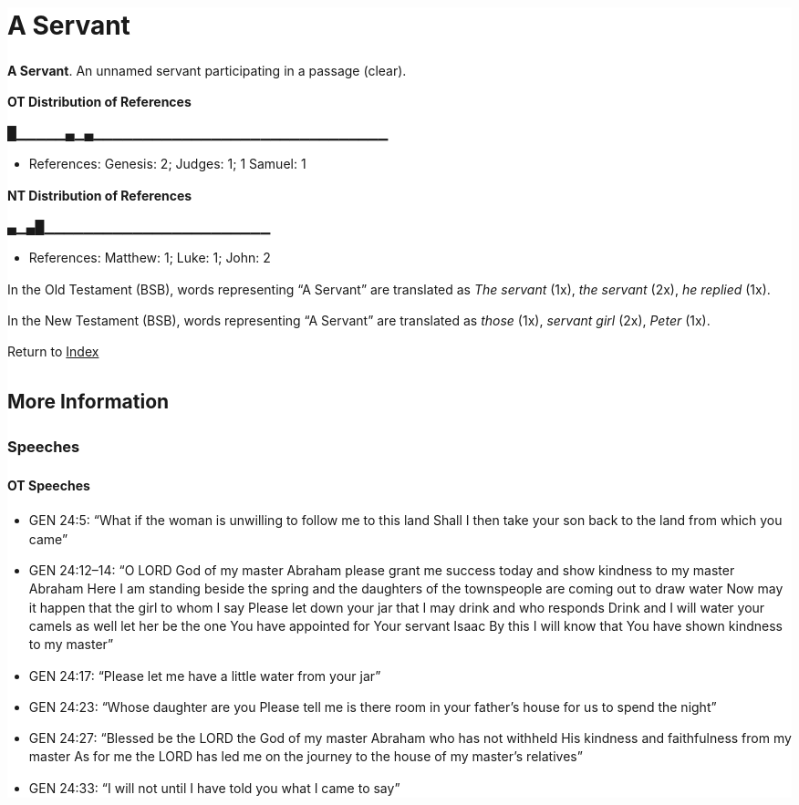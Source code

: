 # A Servant
**A Servant**. 
An unnamed servant participating in a passage (clear). 


**OT Distribution of References**

█▁▁▁▁▁▄▁▄▁▁▁▁▁▁▁▁▁▁▁▁▁▁▁▁▁▁▁▁▁▁▁▁▁▁▁▁▁▁
* References: Genesis: 2; Judges: 1; 1 Samuel: 1

**NT Distribution of References**

▄▁▄█▁▁▁▁▁▁▁▁▁▁▁▁▁▁▁▁▁▁▁▁▁▁▁
* References: Matthew: 1; Luke: 1; John: 2



In the Old Testament (BSB), words representing “A Servant” are translated as 
*The servant* (1x), *the servant* (2x), *he replied* (1x). 


In the New Testament (BSB), words representing “A Servant” are translated as 
*those* (1x), *servant girl* (2x), *Peter* (1x). 


Return to [Index](00-Index.md)

## More Information

### Speeches

#### OT Speeches

* GEN 24:5: “What if the woman is unwilling to follow me to this land Shall I then take your son back to the land from which you came”

* GEN 24:12–14: “O LORD God of my master Abraham please grant me success today and show kindness to my master Abraham Here I am standing beside the spring and the daughters of the townspeople are coming out to draw water Now may it happen that the girl to whom I say Please let down your jar that I may drink and who responds Drink and I will water your camels as well let her be the one You have appointed for Your servant Isaac By this I will know that You have shown kindness to my master”

* GEN 24:17: “Please let me have a little water from your jar”

* GEN 24:23: “Whose daughter are you Please tell me is there room in your father’s house for us to spend the night”

* GEN 24:27: “Blessed be the LORD the God of my master Abraham who has not withheld His kindness and faithfulness from my master As for me the LORD has led me on the journey to the house of my master’s relatives”

* GEN 24:33: “I will not until I have told you what I came to say”
